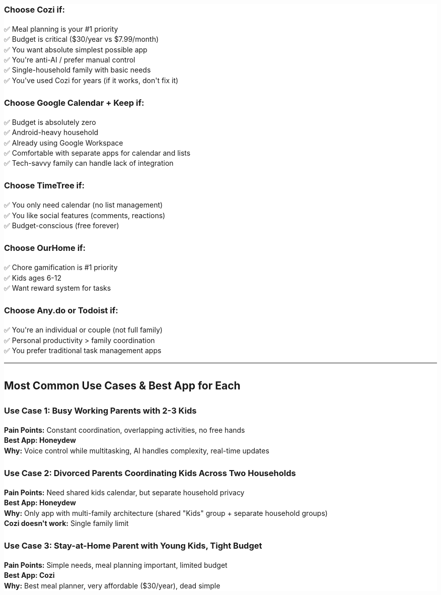 ### Choose Cozi if:
✅ Meal planning is your #1 priority  
✅ Budget is critical ($30/year vs $7.99/month)  
✅ You want absolute simplest possible app  
✅ You're anti-AI / prefer manual control  
✅ Single-household family with basic needs  
✅ You've used Cozi for years (if it works, don't fix it)  

### Choose Google Calendar + Keep if:
✅ Budget is absolutely zero  
✅ Android-heavy household  
✅ Already using Google Workspace  
✅ Comfortable with separate apps for calendar and lists  
✅ Tech-savvy family can handle lack of integration  

### Choose TimeTree if:
✅ You only need calendar (no list management)  
✅ You like social features (comments, reactions)  
✅ Budget-conscious (free forever)  

### Choose OurHome if:
✅ Chore gamification is #1 priority  
✅ Kids ages 6-12  
✅ Want reward system for tasks  

### Choose Any.do or Todoist if:
✅ You're an individual or couple (not full family)  
✅ Personal productivity > family coordination  
✅ You prefer traditional task management apps  

---

## Most Common Use Cases & Best App for Each

### Use Case 1: Busy Working Parents with 2-3 Kids
**Pain Points:** Constant coordination, overlapping activities, no free hands  
**Best App: Honeydew**  
**Why:** Voice control while multitasking, AI handles complexity, real-time updates

### Use Case 2: Divorced Parents Coordinating Kids Across Two Households
**Pain Points:** Need shared kids calendar, but separate household privacy  
**Best App: Honeydew**  
**Why:** Only app with multi-family architecture (shared "Kids" group + separate household groups)  
**Cozi doesn't work:** Single family limit

### Use Case 3: Stay-at-Home Parent with Young Kids, Tight Budget
**Pain Points:** Simple needs, meal planning important, limited budget  
**Best App: Cozi**  
**Why:** Best meal planner, very affordable ($30/year), dead simple
